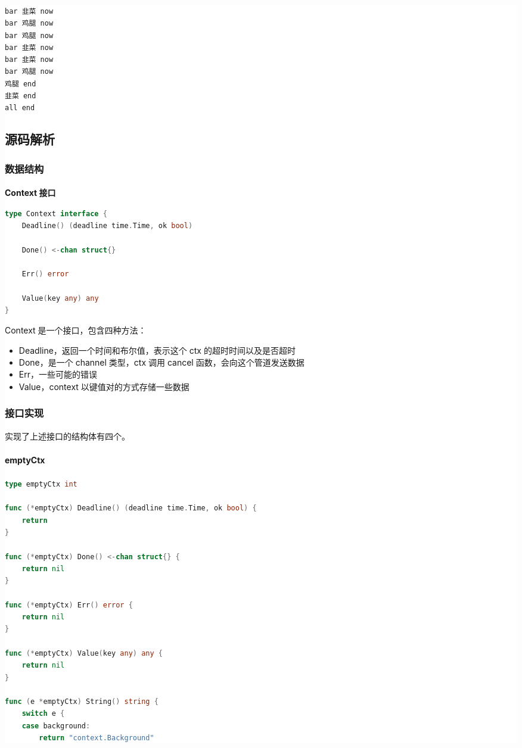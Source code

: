 ```go
bar 韭菜 now
bar 鸡腿 now
bar 鸡腿 now
bar 韭菜 now
bar 韭菜 now
bar 鸡腿 now
鸡腿 end
韭菜 end
all end
```

## 源码解析

### 数据结构

**Context 接口**

```go
type Context interface {
	Deadline() (deadline time.Time, ok bool)
    
	Done() <-chan struct{}
    
	Err() error
    
	Value(key any) any
}
```

Context 是一个接口，包含四种方法：

- Deadline，返回一个时间和布尔值，表示这个 ctx 的超时时间以及是否超时
- Done，是一个 channel 类型，ctx 调用 cancel 函数，会向这个管道发送数据
- Err，一些可能的错误
- Value，context 以键值对的方式存储一些数据

### 接口实现

实现了上述接口的结构体有四个。

#### emptyCtx

```go
type emptyCtx int

func (*emptyCtx) Deadline() (deadline time.Time, ok bool) {
	return
}

func (*emptyCtx) Done() <-chan struct{} {
	return nil
}

func (*emptyCtx) Err() error {
	return nil
}

func (*emptyCtx) Value(key any) any {
	return nil
}

func (e *emptyCtx) String() string {
	switch e {
	case background:
		return "context.Background"
```